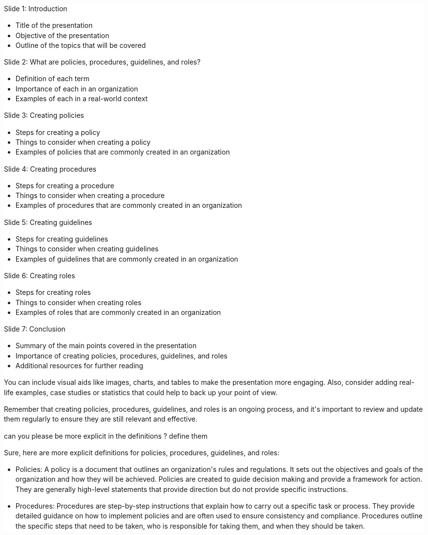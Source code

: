 Slide 1: Introduction

-   Title of the presentation
-   Objective of the presentation
-   Outline of the topics that will be covered

Slide 2: What are policies, procedures, guidelines, and roles?

-   Definition of each term
-   Importance of each in an organization
-   Examples of each in a real-world context

Slide 3: Creating policies

-   Steps for creating a policy
-   Things to consider when creating a policy
-   Examples of policies that are commonly created in an organization

Slide 4: Creating procedures

-   Steps for creating a procedure
-   Things to consider when creating a procedure
-   Examples of procedures that are commonly created in an organization

Slide 5: Creating guidelines

-   Steps for creating guidelines
-   Things to consider when creating guidelines
-   Examples of guidelines that are commonly created in an organization

Slide 6: Creating roles

-   Steps for creating roles
-   Things to consider when creating roles
-   Examples of roles that are commonly created in an organization

Slide 7: Conclusion

-   Summary of the main points covered in the presentation
-   Importance of creating policies, procedures, guidelines, and roles
-   Additional resources for further reading

You can include visual aids like images, charts, and tables to make the presentation more engaging. Also, consider adding real-life examples, case studies or statistics that could help to back up your point of view.

Remember that creating policies, procedures, guidelines, and roles is an ongoing process, and it's important to review and update them regularly to ensure they are still relevant and effective.

can you please be more explicit in the definitions ? define them

Sure, here are more explicit definitions for policies, procedures, guidelines, and roles:

-   Policies: A policy is a document that outlines an organization's rules and regulations. It sets out the objectives and goals of the organization and how they will be achieved. Policies are created to guide decision making and provide a framework for action. They are generally high-level statements that provide direction but do not provide specific instructions.
    
-   Procedures: Procedures are step-by-step instructions that explain how to carry out a specific task or process. They provide detailed guidance on how to implement policies and are often used to ensure consistency and compliance. Procedures outline the specific steps that need to be taken, who is responsible for taking them, and when they should be taken.
    